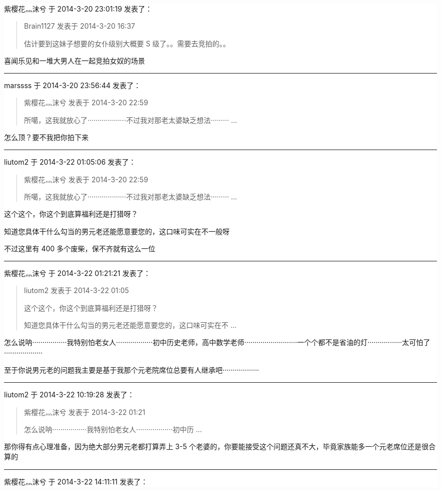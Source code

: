 紫樱花灬沫兮 于 2014-3-20 23:01:19 发表了：

> Brain1127 发表于 2014-3-20 16:37
>
> 估计要到这妹子想要的女仆级别大概要 S 级了。。需要去竞拍的。。

喜闻乐见和一堆大男人在一起竞拍女奴的场景

---

marssss 于 2014-3-20 23:56:44 发表了：

> 紫樱花灬沫兮 发表于 2014-3-20 22:59
>
> 所噶，这我就放心了···················不过我对那老太婆缺乏想法········· ...

怎么顶？要不我把你拍下来

---

liutom2 于 2014-3-22 01:05:06 发表了：

> 紫樱花灬沫兮 发表于 2014-3-20 22:59
>
> 所噶，这我就放心了···················不过我对那老太婆缺乏想法········· ...

这个这个，你这个到底算福利还是打猎呀？

知道您具体干什么勾当的男元老还能愿意要您的，这口味可实在不一般呀

不过这里有 400 多个废柴，保不齐就有这么一位

---

紫樱花灬沫兮 于 2014-3-22 01:21:21 发表了：

> liutom2 发表于 2014-3-22 01:05
>
> 这个这个，你这个到底算福利还是打猎呀？
>
> 知道您具体干什么勾当的男元老还能愿意要您的，这口味可实在不 ...

怎么说呐·················我特别怕老女人··················初中历史老师，高中数学老师··························一个个都不是省油的灯·················太可怕了···················

至于你说男元老的问题我主要是基于我那个元老院席位总要有人继承吧··················

---

liutom2 于 2014-3-22 10:19:28 发表了：

> 紫樱花灬沫兮 发表于 2014-3-22 01:21
>
> 怎么说呐·················我特别怕老女人··················初中历 ...

那你得有点心理准备，因为绝大部分男元老都打算弄上 3-5 个老婆的，你要能接受这个问题还真不大，毕竟家族能多一个元老席位还是很合算的

---

紫樱花灬沫兮 于 2014-3-22 14:11:11 发表了：
